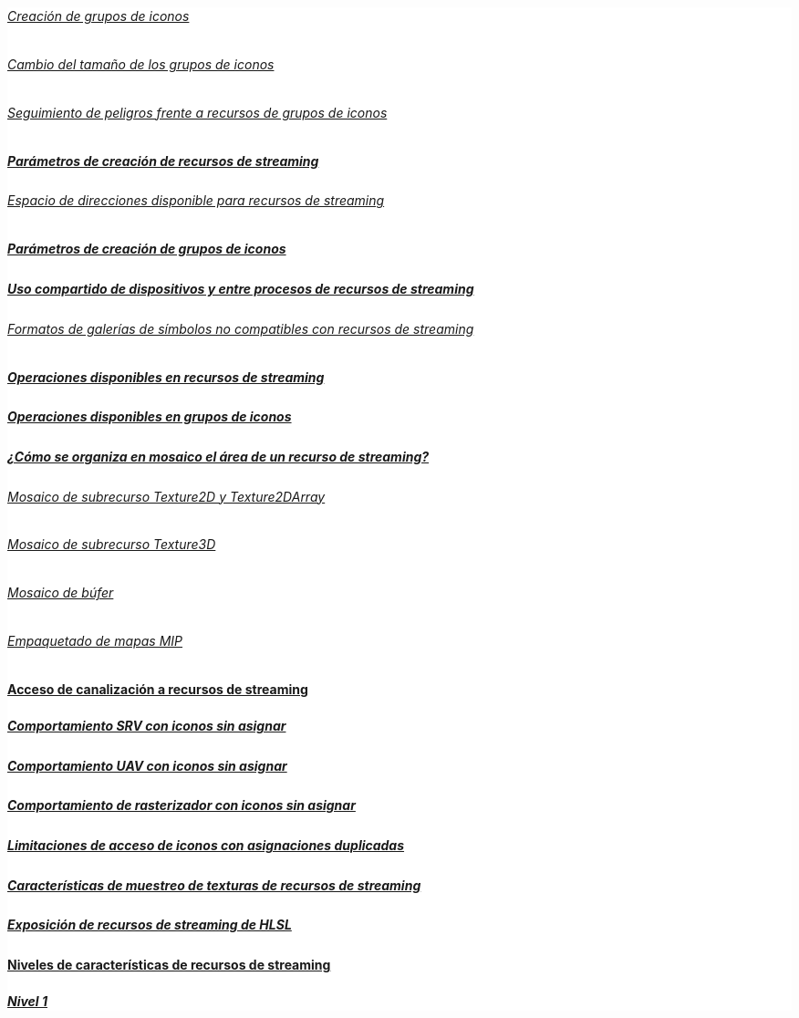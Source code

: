 ###### [Creación de grupos de iconos](../graphics-concepts/tile-pool-creation.md)
###### [Cambio del tamaño de los grupos de iconos](../graphics-concepts/tile-pool-resizing.md)
###### [Seguimiento de peligros frente a recursos de grupos de iconos](../graphics-concepts/hazard-tracking-versus-tile-pool-resources.md)
##### [Parámetros de creación de recursos de streaming](../graphics-concepts/streaming-resource-creation-parameters.md)
###### [Espacio de direcciones disponible para recursos de streaming](../graphics-concepts/address-space-available-for-streaming-resources.md)
##### [Parámetros de creación de grupos de iconos](../graphics-concepts/tile-pool-creation-parameters.md)
##### [Uso compartido de dispositivos y entre procesos de recursos de streaming](../graphics-concepts/streaming-resource-cross-process-and-device-sharing.md)
###### [Formatos de galerías de símbolos no compatibles con recursos de streaming](../graphics-concepts/stencil-formats-not-supported-with-streaming-resources.md)
##### [Operaciones disponibles en recursos de streaming](../graphics-concepts/operations-available-on-streaming-resources.md)
##### [Operaciones disponibles en grupos de iconos](../graphics-concepts/operations-available-on-tile-pools.md)
##### [¿Cómo se organiza en mosaico el área de un recurso de streaming?](../graphics-concepts/how-a-streaming-resource-s-area-is-tiled.md)
###### [Mosaico de subrecurso Texture2D y Texture2DArray](../graphics-concepts/texture2d-and-texture2darray-subresource-tiling.md)
###### [Mosaico de subrecurso Texture3D](../graphics-concepts/texture3d-subresource-tiling.md)
###### [Mosaico de búfer](../graphics-concepts/buffer-tiling.md)
###### [Empaquetado de mapas MIP](../graphics-concepts/mipmap-packing.md)
#### [Acceso de canalización a recursos de streaming](../graphics-concepts/pipeline-access-to-streaming-resources.md)
##### [Comportamiento SRV con iconos sin asignar](../graphics-concepts/srv-behavior-with-non-mapped-tiles.md)
##### [Comportamiento UAV con iconos sin asignar](../graphics-concepts/uav-behavior-with-non-mapped-tiles.md)
##### [Comportamiento de rasterizador con iconos sin asignar](../graphics-concepts/rasterizer-behavior-with-non-mapped-tiles.md)
##### [Limitaciones de acceso de iconos con asignaciones duplicadas](../graphics-concepts/tile-access-limitations-with-duplicate-mappings.md)
##### [Características de muestreo de texturas de recursos de streaming](../graphics-concepts/streaming-resources-texture-sampling-features.md)
##### [Exposición de recursos de streaming de HLSL](../graphics-concepts/hlsl-streaming-resources-exposure.md)
#### [Niveles de características de recursos de streaming](../graphics-concepts/streaming-resources-features-tiers.md)
##### [Nivel 1](../graphics-concepts/tier-1.md)